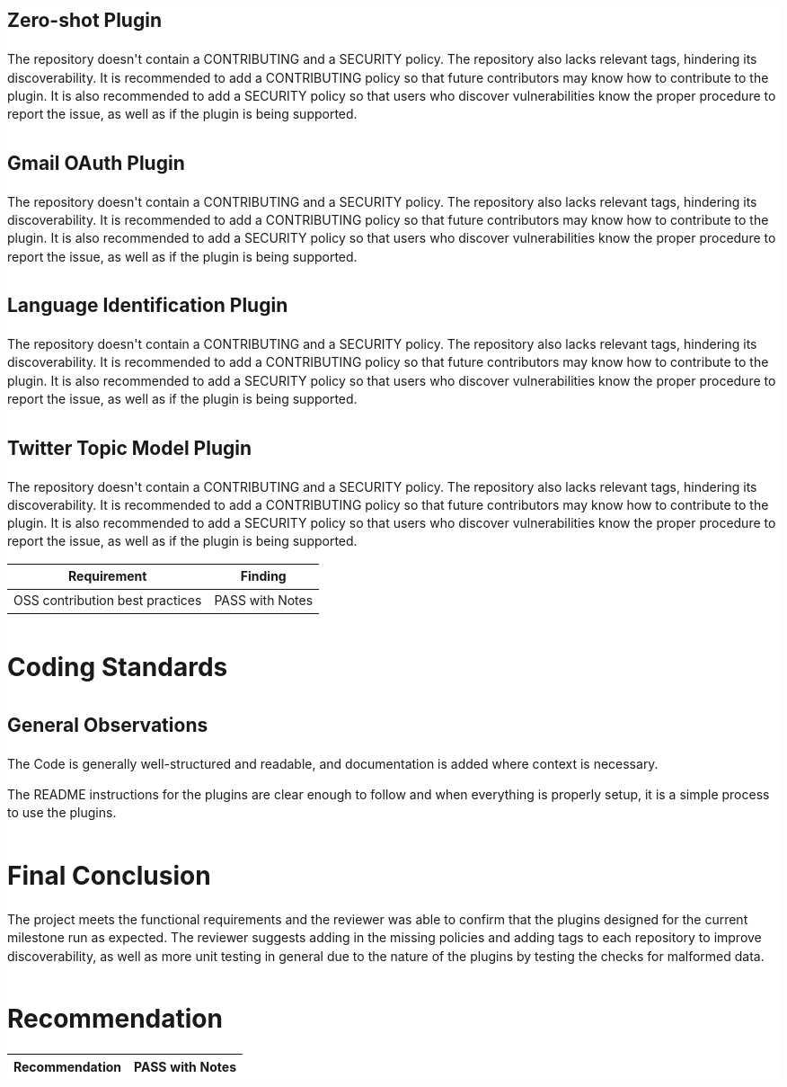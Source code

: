 ## Zero-shot Plugin
The repository doesn't contain a CONTRIBUTING and a SECURITY policy. The repository also lacks relevant tags, hindering its discoverability. It is recommended to add a CONTRIBUTING policy so that future contributors may know how to contribute to the plugin. It is also recommended to add a SECURITY policy so that users who discover vulnerabilities know the proper procedure to report the issue, as well as if the plugin is being supported.

## Gmail OAuth Plugin
The repository doesn't contain a CONTRIBUTING and a SECURITY policy. The repository also lacks relevant tags, hindering its discoverability. It is recommended to add a CONTRIBUTING policy so that future contributors may know how to contribute to the plugin. It is also recommended to add a SECURITY policy so that users who discover vulnerabilities know the proper procedure to report the issue, as well as if the plugin is being supported.

## Language Identification Plugin
The repository doesn't contain a CONTRIBUTING and a SECURITY policy. The repository also lacks relevant tags, hindering its discoverability. It is recommended to add a CONTRIBUTING policy so that future contributors may know how to contribute to the plugin. It is also recommended to add a SECURITY policy so that users who discover vulnerabilities know the proper procedure to report the issue, as well as if the plugin is being supported.

## Twitter Topic Model Plugin
The repository doesn't contain a CONTRIBUTING and a SECURITY policy. The repository also lacks relevant tags, hindering its discoverability. It is recommended to add a CONTRIBUTING policy so that future contributors may know how to contribute to the plugin. It is also recommended to add a SECURITY policy so that users who discover vulnerabilities know the proper procedure to report the issue, as well as if the plugin is being supported.

Requirement | Finding
------------ | -------------
OSS contribution best practices | PASS with Notes

# Coding Standards

## General Observations
The Code is generally well-structured and readable, and documentation is added where context is necessary. 

The README instructions for the plugins are clear enough to follow and when everything is properly setup, it is a simple process to use the plugins. 

# Final Conclusion

The project meets the functional requirements and the reviewer was able to confirm that the plugins designed for the current milestone run as expected. The reviewer suggests adding in the missing policies and adding tags to each repository to improve discoverability, as well as more unit testing in general due to the nature of the plugins by testing the checks  for malformed data.

# Recommendation

Recommendation | PASS with Notes
------------ | -------------